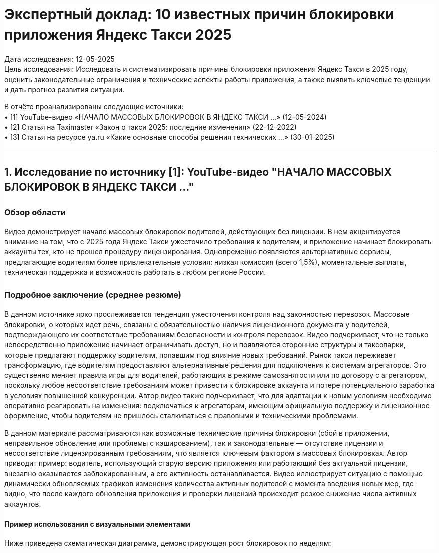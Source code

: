 # Экспертный доклад: 10 известных причин блокировки приложения Яндекс Такси 2025

Дата исследования: 12-05-2025  
Цель исследования: Исследовать и систематизировать причины блокировки приложения Яндекс Такси в 2025 году, оценить законодательные ограничения и технические аспекты работы приложения, а также выявить ключевые тенденции и дать прогноз развития ситуации.  

В отчёте проанализированы следующие источники:  
• [1] YouTube-видео «НАЧАЛО МАССОВЫХ БЛОКИРОВОК В ЯНДЕКС ТАКСИ …» (12-05-2024)  
• [2] Статья на Taximaster «Закон о такси 2025: последние изменения» (22-12-2022)  
• [3] Статья на ресурсе ya.ru «Какие основные способы решения технических …» (30-01-2025)

---

## 1. Исследование по источнику [1]: YouTube-видео "НАЧАЛО МАССОВЫХ БЛОКИРОВОК В ЯНДЕКС ТАКСИ …"

### Обзор области  
Видео демонстрирует начало массовых блокировок водителей, действующих без лицензии. В нем акцентируется внимание на том, что с 2025 года Яндекс Такси ужесточило требования к водителям, и приложение начинает блокировать аккаунты тех, кто не прошел процедуру лицензирования. Одновременно появляются альтернативные сервисы, предлагающие водителям более привлекательные условия: низкая комиссия (всего 1,5%), моментальные выплаты, техническая поддержка и возможность работать в любом регионе России.

### Подробное заключение (среднее резюме)  
В данном источнике ярко прослеживается тенденция ужесточения контроля над законностью перевозок. Массовые блокировки, о которых идет речь, связаны с обязательностью наличия лицензионного документа у водителей, подтверждающего их соответствие требованиям безопасности и контроля перевозок. Видео подчеркивает, что не только непосредственно приложение начинает ограничивать доступ, но и появляются сторонние структуры и таксопарки, которые предлагают поддержку водителям, попавшим под влияние новых требований. Рынок такси переживает трансформацию, где водителям предоставляют альтернативные решения для подключения к системам агрегаторов. Это существенно меняет правила игры для водителей, работающих в режиме самозанятости или по договору с агрегатором, поскольку любое несоответствие требованиям может привести к блокировке аккаунта и потере потенциального заработка в условиях повышенной конкуренции. Автор видео также подчеркивает, что для адаптации к новым условиям необходимо оперативно реагировать на изменения: подключаться к агрегаторам, имеющим официальную поддержку и лицензионное оформление, чтобы водителям не пришлось сталкиваться с правовыми и техническими проблемами.

В данном материале рассматриваются как возможные технические причины блокировки (сбой в приложении, неправильное обновление или проблемы с кэшированием), так и законодательные — отсутствие лицензии и несоответствие лицензированным требованиям, что является ключевым фактором в массовых блокировках. Автор приводит пример: водитель, использующий старую версию приложения или работающий без актуальной лицензии, внезапно оказывается заблокированным, а его активность останавливается. Видео иллюстрирует ситуацию с помощью динамически обновляемых графиков изменения количества активных водителей с момента введения новых мер, где видно, что после каждого обновления приложения и проверки лицензий происходит резкое снижение числа активных аккаунтов.

#### Пример использования с визуальными элементами  
Ниже приведена схематическая диаграмма, демонстрирующая рост блокировок по неделям:  
